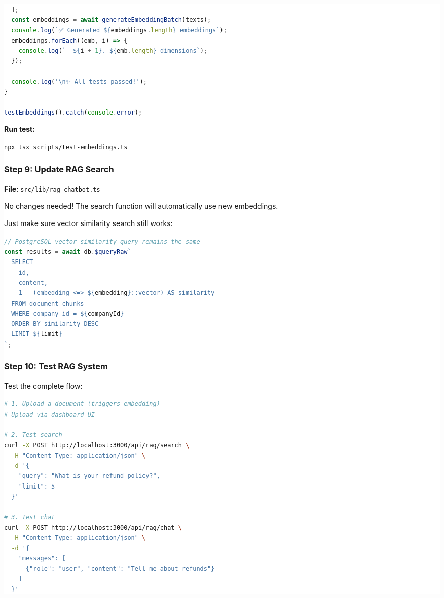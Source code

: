 ```typescript
  ];
  const embeddings = await generateEmbeddingBatch(texts);
  console.log(`✅ Generated ${embeddings.length} embeddings`);
  embeddings.forEach((emb, i) => {
    console.log(`  ${i + 1}. ${emb.length} dimensions`);
  });
  
  console.log('\n✨ All tests passed!');
}

testEmbeddings().catch(console.error);
```

**Run test:**

```bash
npx tsx scripts/test-embeddings.ts
```

### Step 9: Update RAG Search

**File**: `src/lib/rag-chatbot.ts`

No changes needed! The search function will automatically use new embeddings.

Just make sure vector similarity search still works:

```typescript
// PostgreSQL vector similarity query remains the same
const results = await db.$queryRaw`
  SELECT 
    id, 
    content, 
    1 - (embedding <=> ${embedding}::vector) AS similarity
  FROM document_chunks
  WHERE company_id = ${companyId}
  ORDER BY similarity DESC
  LIMIT ${limit}
`;
```

### Step 10: Test RAG System

Test the complete flow:

```bash
# 1. Upload a document (triggers embedding)
# Upload via dashboard UI

# 2. Test search
curl -X POST http://localhost:3000/api/rag/search \
  -H "Content-Type: application/json" \
  -d '{
    "query": "What is your refund policy?",
    "limit": 5
  }'

# 3. Test chat
curl -X POST http://localhost:3000/api/rag/chat \
  -H "Content-Type: application/json" \
  -d '{
    "messages": [
      {"role": "user", "content": "Tell me about refunds"}
    ]
  }'
```
